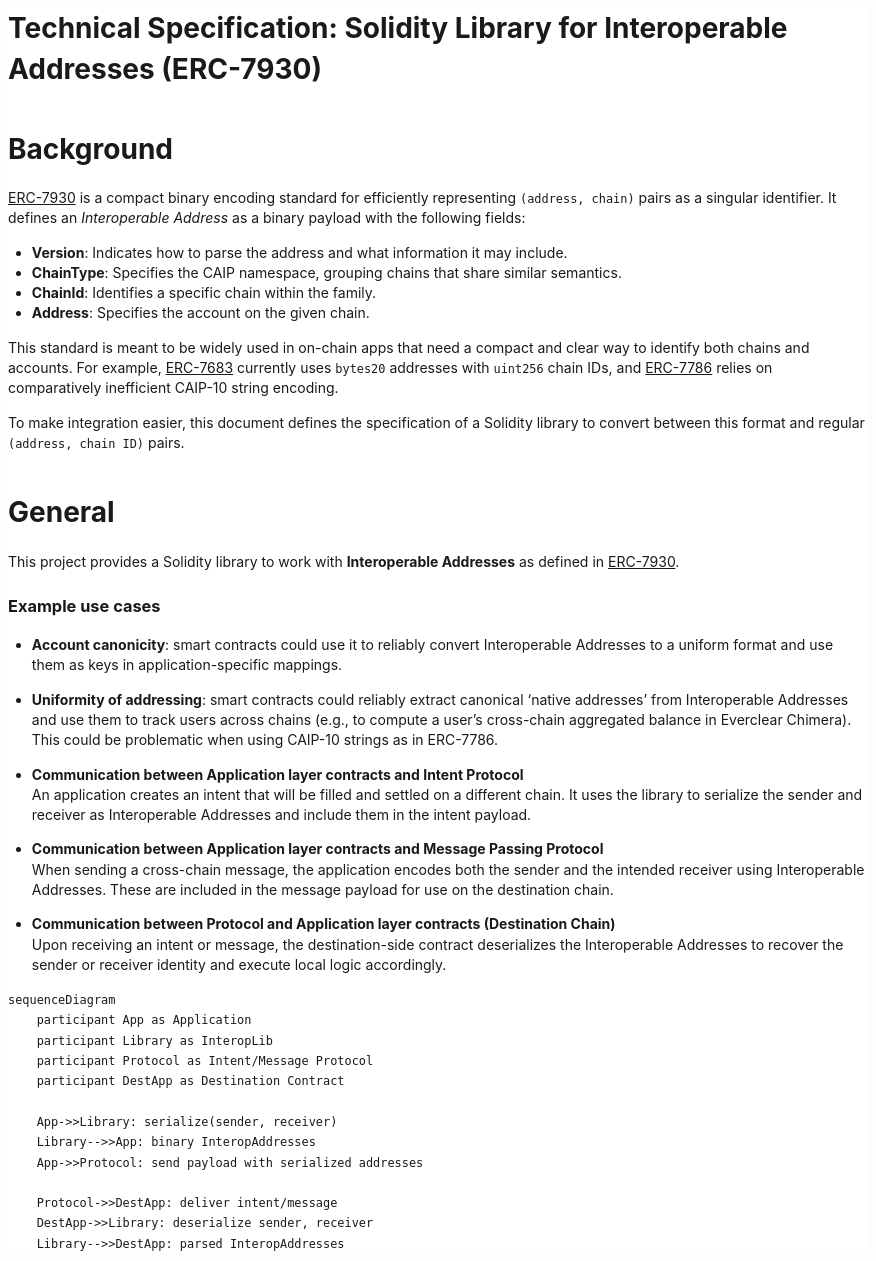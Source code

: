 # Technical Specification: Solidity Library for Interoperable Addresses (ERC-7930)

# Background

[ERC-7930](https://ethereum-magicians.org/t/erc-7930-interoperable-addresses/23365) is a compact binary encoding standard for efficiently representing `(address, chain)` pairs as a singular identifier. It defines an *Interoperable Address* as a binary payload with the following fields:

- **Version**: Indicates how to parse the address and what information it may include.  
- **ChainType**: Specifies the CAIP namespace, grouping chains that share similar semantics.  
- **ChainId**: Identifies a specific chain within the family.  
- **Address**: Specifies the account on the given chain.

This standard is meant to be widely used in on-chain apps that need a compact and clear way to identify both chains and accounts. For example, [ERC-7683](https://eips.ethereum.org/EIPS/eip-7683) currently uses `bytes20` addresses with `uint256` chain IDs, and [ERC-7786](https://eips.ethereum.org/EIPS/eip-7786) relies on comparatively inefficient CAIP-10 string encoding.

To make integration easier, this document defines the specification of a Solidity library to convert between this format and regular `(address, chain ID)` pairs.

# General

This project provides a Solidity library to work with **Interoperable Addresses** as defined in [ERC-7930](https://ethereum-magicians.org/t/erc-7930-interoperable-addresses/23365).

### Example use cases

- **Account canonicity**: smart contracts could use it to reliably convert Interoperable Addresses to a uniform format and use them as keys in application-specific mappings.

- **Uniformity of addressing**: smart contracts could reliably extract canonical ‘native addresses’ from Interoperable Addresses and use them to track users across chains (e.g., to compute a user’s cross-chain aggregated balance in Everclear Chimera). This could be problematic when using CAIP-10 strings as in ERC-7786.

- **Communication between Application layer contracts and Intent Protocol**  
  An application creates an intent that will be filled and settled on a different chain. It uses the library to serialize the sender and receiver as Interoperable Addresses and include them in the intent payload.

- **Communication between Application layer contracts and Message Passing Protocol**  
  When sending a cross-chain message, the application encodes both the sender and the intended receiver using Interoperable Addresses. These are included in the message payload for use on the destination chain.

- **Communication between Protocol and Application layer contracts (Destination Chain)**  
  Upon receiving an intent or message, the destination-side contract deserializes the Interoperable Addresses to recover the sender or receiver identity and execute local logic accordingly.

```mermaid
sequenceDiagram
    participant App as Application
    participant Library as InteropLib
    participant Protocol as Intent/Message Protocol
    participant DestApp as Destination Contract

    App->>Library: serialize(sender, receiver)
    Library-->>App: binary InteropAddresses
    App->>Protocol: send payload with serialized addresses

    Protocol->>DestApp: deliver intent/message
    DestApp->>Library: deserialize sender, receiver
    Library-->>DestApp: parsed InteropAddresses
```